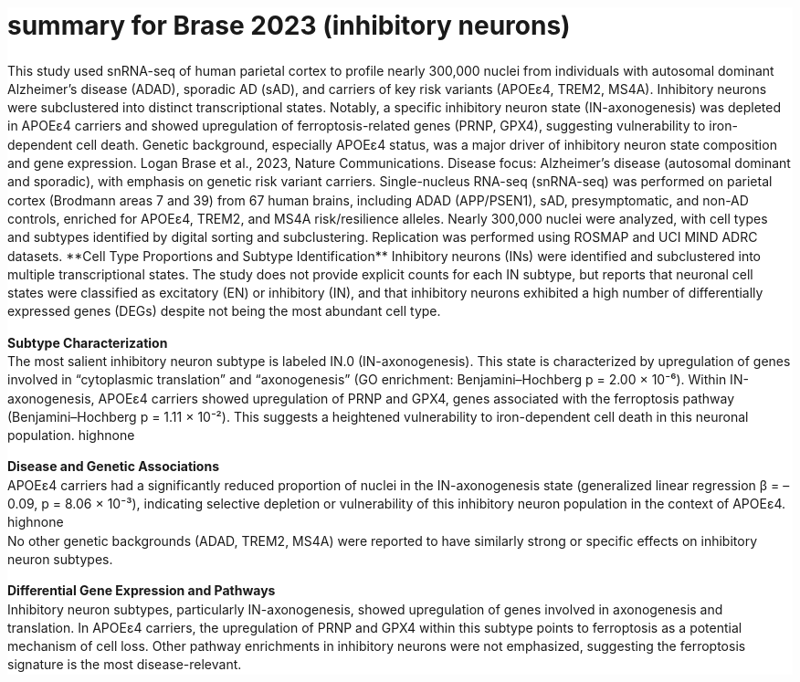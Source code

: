 
# summary for Brase 2023 (inhibitory neurons)

<quickReference>
This study used snRNA-seq of human parietal cortex to profile nearly 300,000 nuclei from individuals with autosomal dominant Alzheimer’s disease (ADAD), sporadic AD (sAD), and carriers of key risk variants (APOEε4, TREM2, MS4A). Inhibitory neurons were subclustered into distinct transcriptional states. Notably, a specific inhibitory neuron state (IN-axonogenesis) was depleted in APOEε4 carriers and showed upregulation of ferroptosis-related genes (PRNP, GPX4), suggesting vulnerability to iron-dependent cell death. Genetic background, especially APOEε4 status, was a major driver of inhibitory neuron state composition and gene expression.
</quickReference>

<detailedSummary>
<metadata>
Logan Brase et al., 2023, Nature Communications. Disease focus: Alzheimer’s disease (autosomal dominant and sporadic), with emphasis on genetic risk variant carriers.
</metadata>
<methods>
Single-nucleus RNA-seq (snRNA-seq) was performed on parietal cortex (Brodmann areas 7 and 39) from 67 human brains, including ADAD (APP/PSEN1), sAD, presymptomatic, and non-AD controls, enriched for APOEε4, TREM2, and MS4A risk/resilience alleles. Nearly 300,000 nuclei were analyzed, with cell types and subtypes identified by digital sorting and subclustering. Replication was performed using ROSMAP and UCI MIND ADRC datasets.
</methods>
<findings>
**Cell Type Proportions and Subtype Identification**  
Inhibitory neurons (INs) were identified and subclustered into multiple transcriptional states. The study does not provide explicit counts for each IN subtype, but reports that neuronal cell states were classified as excitatory (EN) or inhibitory (IN), and that inhibitory neurons exhibited a high number of differentially expressed genes (DEGs) despite not being the most abundant cell type.

**Subtype Characterization**  
The most salient inhibitory neuron subtype is labeled IN.0 (IN-axonogenesis). This state is characterized by upregulation of genes involved in “cytoplasmic translation” and “axonogenesis” (GO enrichment: Benjamini–Hochberg p = 2.00 × 10⁻⁶). Within IN-axonogenesis, APOEε4 carriers showed upregulation of PRNP and GPX4, genes associated with the ferroptosis pathway (Benjamini–Hochberg p = 1.11 × 10⁻²). This suggests a heightened vulnerability to iron-dependent cell death in this neuronal population. <keyFinding priority='1'><confidenceLevel>high</confidenceLevel><contradictionFlag>none</contradictionFlag>

**Disease and Genetic Associations**  
APOEε4 carriers had a significantly reduced proportion of nuclei in the IN-axonogenesis state (generalized linear regression β = –0.09, p = 8.06 × 10⁻³), indicating selective depletion or vulnerability of this inhibitory neuron population in the context of APOEε4. <keyFinding priority='1'><confidenceLevel>high</confidenceLevel><contradictionFlag>none</contradictionFlag>  
No other genetic backgrounds (ADAD, TREM2, MS4A) were reported to have similarly strong or specific effects on inhibitory neuron subtypes.

**Differential Gene Expression and Pathways**  
Inhibitory neuron subtypes, particularly IN-axonogenesis, showed upregulation of genes involved in axonogenesis and translation. In APOEε4 carriers, the upregulation of PRNP and GPX4 within this subtype points to ferroptosis as a potential mechanism of cell loss. Other pathway enrichments in inhibitory neurons were not emphasized, suggesting the ferroptosis signature is the most disease-relevant.
